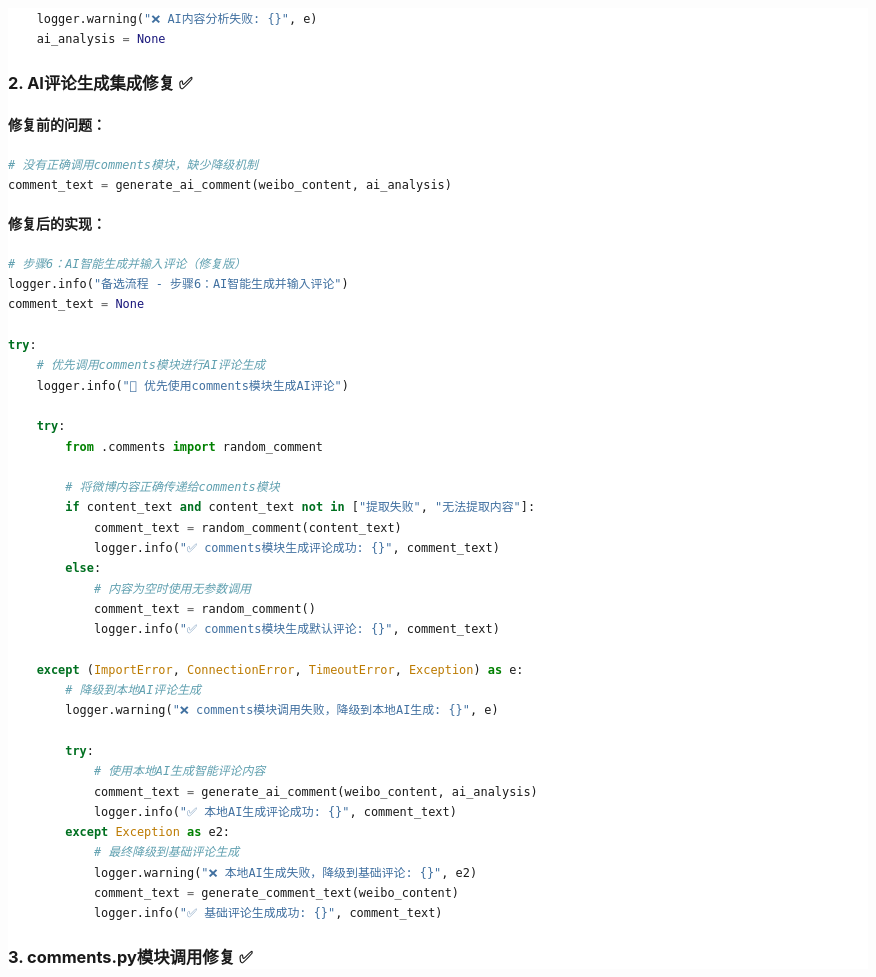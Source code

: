 ```python
    logger.warning("❌ AI内容分析失败: {}", e)
    ai_analysis = None
```

### 2. AI评论生成集成修复 ✅

#### 修复前的问题：
```python
# 没有正确调用comments模块，缺少降级机制
comment_text = generate_ai_comment(weibo_content, ai_analysis)
```

#### 修复后的实现：
```python
# 步骤6：AI智能生成并输入评论（修复版）
logger.info("备选流程 - 步骤6：AI智能生成并输入评论")
comment_text = None

try:
    # 优先调用comments模块进行AI评论生成
    logger.info("🤖 优先使用comments模块生成AI评论")
    
    try:
        from .comments import random_comment
        
        # 将微博内容正确传递给comments模块
        if content_text and content_text not in ["提取失败", "无法提取内容"]:
            comment_text = random_comment(content_text)
            logger.info("✅ comments模块生成评论成功: {}", comment_text)
        else:
            # 内容为空时使用无参数调用
            comment_text = random_comment()
            logger.info("✅ comments模块生成默认评论: {}", comment_text)
            
    except (ImportError, ConnectionError, TimeoutError, Exception) as e:
        # 降级到本地AI评论生成
        logger.warning("❌ comments模块调用失败，降级到本地AI生成: {}", e)
        
        try:
            # 使用本地AI生成智能评论内容
            comment_text = generate_ai_comment(weibo_content, ai_analysis)
            logger.info("✅ 本地AI生成评论成功: {}", comment_text)
        except Exception as e2:
            # 最终降级到基础评论生成
            logger.warning("❌ 本地AI生成失败，降级到基础评论: {}", e2)
            comment_text = generate_comment_text(weibo_content)
            logger.info("✅ 基础评论生成成功: {}", comment_text)
```

### 3. comments.py模块调用修复 ✅
